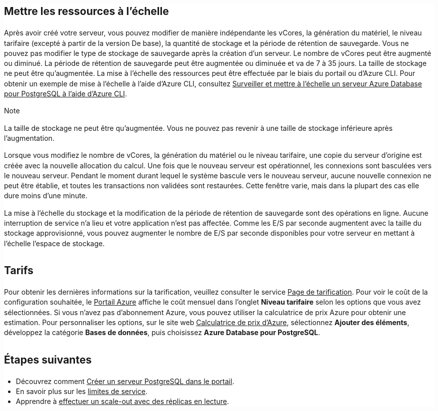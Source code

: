 ## <a name="scale-resources"></a>Mettre les ressources à l’échelle

Après avoir créé votre serveur, vous pouvez modifier de manière indépendante les vCores, la génération du matériel, le niveau tarifaire (excepté à partir de la version De base), la quantité de stockage et la période de rétention de sauvegarde. Vous ne pouvez pas modifier le type de stockage de sauvegarde après la création d’un serveur. Le nombre de vCores peut être augmenté ou diminué. La période de rétention de sauvegarde peut être augmentée ou diminuée et va de 7 à 35 jours. La taille de stockage ne peut être qu’augmentée. La mise à l’échelle des ressources peut être effectuée par le biais du portail ou d’Azure CLI. Pour obtenir un exemple de mise à l’échelle à l’aide d’Azure CLI, consultez [Surveiller et mettre à l’échelle un serveur Azure Database pour PostgreSQL à l’aide d’Azure CLI](scripts/sample-scale-server-up-or-down.md).

> [!NOTE]
> La taille de stockage ne peut être qu’augmentée. Vous ne pouvez pas revenir à une taille de stockage inférieure après l’augmentation.

Lorsque vous modifiez le nombre de vCores, la génération du matériel ou le niveau tarifaire, une copie du serveur d’origine est créée avec la nouvelle allocation du calcul. Une fois que le nouveau serveur est opérationnel, les connexions sont basculées vers le nouveau serveur. Pendant le moment durant lequel le système bascule vers le nouveau serveur, aucune nouvelle connexion ne peut être établie, et toutes les transactions non validées sont restaurées. Cette fenêtre varie, mais dans la plupart des cas elle dure moins d’une minute.

La mise à l’échelle du stockage et la modification de la période de rétention de sauvegarde sont des opérations en ligne. Aucune interruption de service n’a lieu et votre application n’est pas affectée. Comme les E/S par seconde augmentent avec la taille du stockage approvisionné, vous pouvez augmenter le nombre de E/S par seconde disponibles pour votre serveur en mettant à l’échelle l’espace de stockage.

## <a name="pricing"></a>Tarifs

Pour obtenir les dernières informations sur la tarification, veuillez consulter le service [Page de tarification](https://azure.microsoft.com/pricing/details/PostgreSQL/). Pour voir le coût de la configuration souhaitée, le [Portail Azure](https://portal.azure.com/#create/Microsoft.PostgreSQLServer) affiche le coût mensuel dans l’onglet **Niveau tarifaire** selon les options que vous avez sélectionnées. Si vous n’avez pas d’abonnement Azure, vous pouvez utiliser la calculatrice de prix Azure pour obtenir une estimation. Pour personnaliser les options, sur le site web [Calculatrice de prix d’Azure](https://azure.microsoft.com/pricing/calculator/), sélectionnez **Ajouter des éléments**, développez la catégorie **Bases de données**, puis choisissez **Azure Database pour PostgreSQL**.

## <a name="next-steps"></a>Étapes suivantes

- Découvrez comment [Créer un serveur PostgreSQL dans le portail](tutorial-design-database-using-azure-portal.md).
- En savoir plus sur les [limites de service](concepts-limits.md).
- Apprendre à [effectuer un scale-out avec des réplicas en lecture](howto-read-replicas-portal.md).
